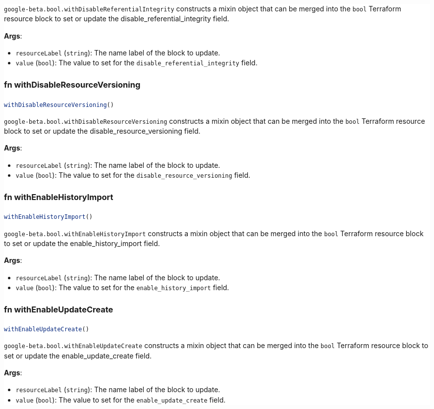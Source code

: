 `google-beta.bool.withDisableReferentialIntegrity` constructs a mixin object that can be merged into the `bool`
Terraform resource block to set or update the disable_referential_integrity field.



**Args**:
  - `resourceLabel` (`string`): The name label of the block to update.
  - `value` (`bool`): The value to set for the `disable_referential_integrity` field.


### fn withDisableResourceVersioning

```ts
withDisableResourceVersioning()
```

`google-beta.bool.withDisableResourceVersioning` constructs a mixin object that can be merged into the `bool`
Terraform resource block to set or update the disable_resource_versioning field.



**Args**:
  - `resourceLabel` (`string`): The name label of the block to update.
  - `value` (`bool`): The value to set for the `disable_resource_versioning` field.


### fn withEnableHistoryImport

```ts
withEnableHistoryImport()
```

`google-beta.bool.withEnableHistoryImport` constructs a mixin object that can be merged into the `bool`
Terraform resource block to set or update the enable_history_import field.



**Args**:
  - `resourceLabel` (`string`): The name label of the block to update.
  - `value` (`bool`): The value to set for the `enable_history_import` field.


### fn withEnableUpdateCreate

```ts
withEnableUpdateCreate()
```

`google-beta.bool.withEnableUpdateCreate` constructs a mixin object that can be merged into the `bool`
Terraform resource block to set or update the enable_update_create field.



**Args**:
  - `resourceLabel` (`string`): The name label of the block to update.
  - `value` (`bool`): The value to set for the `enable_update_create` field.
